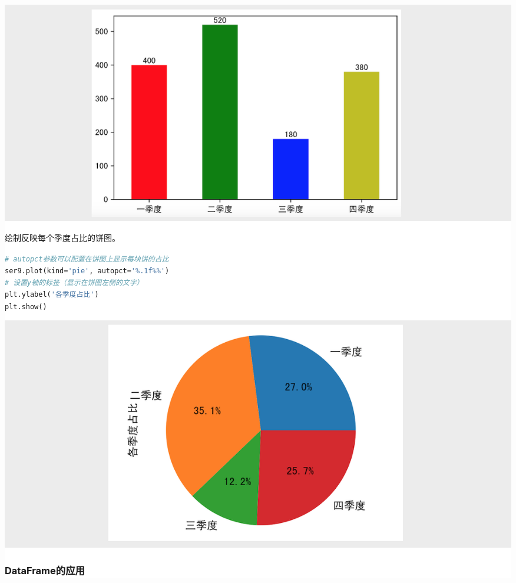 ![](res/series-bar-graph.png)

绘制反映每个季度占比的饼图。

```Python
# autopct参数可以配置在饼图上显示每块饼的占比
ser9.plot(kind='pie', autopct='%.1f%%')
# 设置y轴的标签（显示在饼图左侧的文字）
plt.ylabel('各季度占比')
plt.show()
```

![](res/series-pie-graph.png)

### DataFrame的应用
